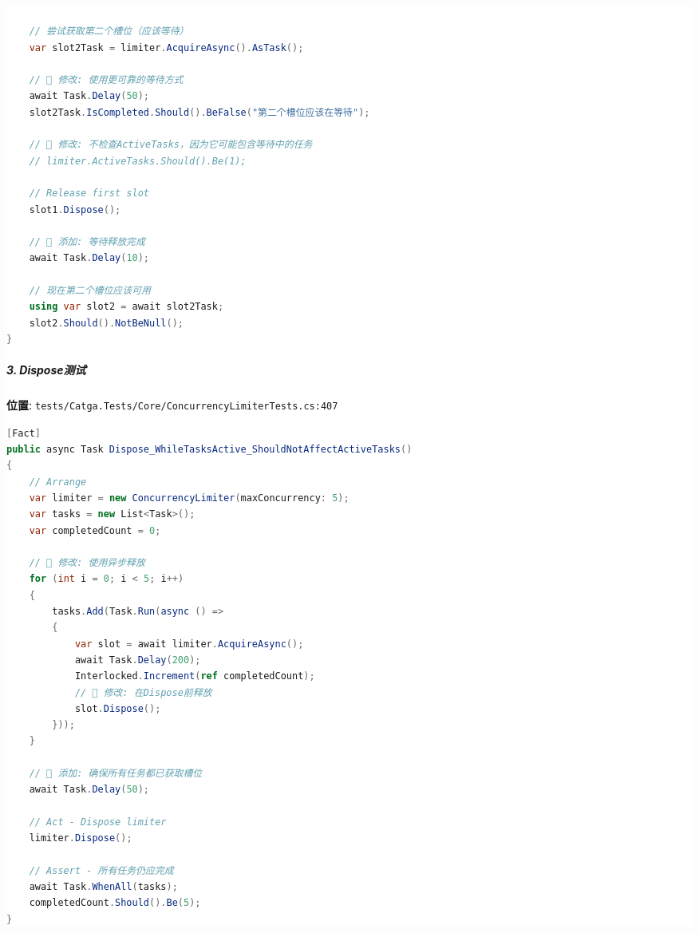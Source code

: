 ```csharp

    // 尝试获取第二个槽位（应该等待）
    var slot2Task = limiter.AcquireAsync().AsTask();

    // 🔧 修改: 使用更可靠的等待方式
    await Task.Delay(50);
    slot2Task.IsCompleted.Should().BeFalse("第二个槽位应该在等待");

    // 🔧 修改: 不检查ActiveTasks，因为它可能包含等待中的任务
    // limiter.ActiveTasks.Should().Be(1);

    // Release first slot
    slot1.Dispose();

    // 🔧 添加: 等待释放完成
    await Task.Delay(10);

    // 现在第二个槽位应该可用
    using var slot2 = await slot2Task;
    slot2.Should().NotBeNull();
}
```

##### 3. Dispose测试

**位置**: `tests/Catga.Tests/Core/ConcurrencyLimiterTests.cs:407`

```csharp
[Fact]
public async Task Dispose_WhileTasksActive_ShouldNotAffectActiveTasks()
{
    // Arrange
    var limiter = new ConcurrencyLimiter(maxConcurrency: 5);
    var tasks = new List<Task>();
    var completedCount = 0;

    // 🔧 修改: 使用异步释放
    for (int i = 0; i < 5; i++)
    {
        tasks.Add(Task.Run(async () =>
        {
            var slot = await limiter.AcquireAsync();
            await Task.Delay(200);
            Interlocked.Increment(ref completedCount);
            // 🔧 修改: 在Dispose前释放
            slot.Dispose();
        }));
    }

    // 🔧 添加: 确保所有任务都已获取槽位
    await Task.Delay(50);

    // Act - Dispose limiter
    limiter.Dispose();

    // Assert - 所有任务仍应完成
    await Task.WhenAll(tasks);
    completedCount.Should().Be(5);
}
```
